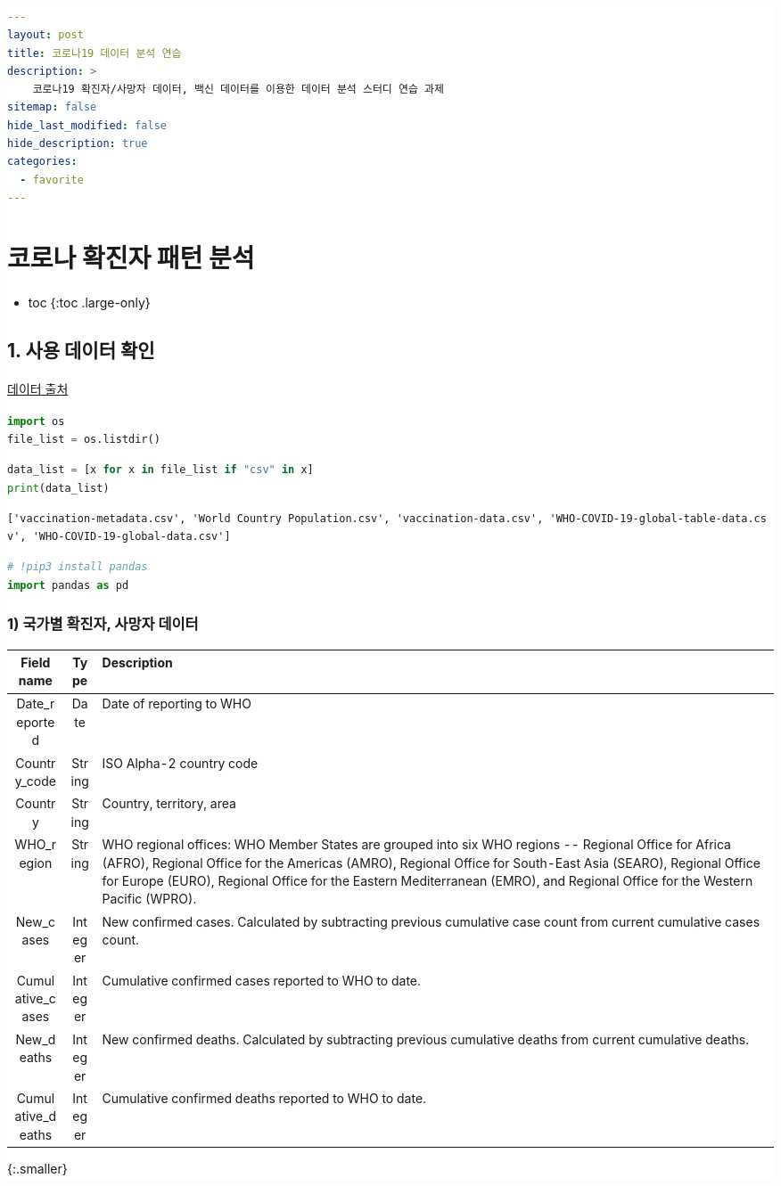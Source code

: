 ```yaml
---
layout: post
title: 코로나19 데이터 분석 연습
description: >
    코로나19 확진자/사망자 데이터, 백신 데이터를 이용한 데이터 분석 스터디 연습 과제
sitemap: false
hide_last_modified: false
hide_description: true
categories:
  - favorite
---
```


# 코로나 확진자 패턴 분석

* toc
{:toc .large-only}



## 1. 사용 데이터 확인

[데이터 출처](https://covid19.who.int/data)


```python
import os
file_list = os.listdir()
```


```python
data_list = [x for x in file_list if "csv" in x]
print(data_list)
```

    ['vaccination-metadata.csv', 'World Country Population.csv', 'vaccination-data.csv', 'WHO-COVID-19-global-table-data.csv', 'WHO-COVID-19-global-data.csv']



```python
# !pip3 install pandas
import pandas as pd
```

### 1) 국가별 확진자, 사망자 데이터

|Field name|Type|Description|
|:----:|:----:|:----|
|Date_reported|Date|Date of reporting to WHO|
|Country_code|String|ISO Alpha-2 country code|
|Country|String|Country, territory, area|
|WHO_region|String|WHO regional offices: WHO Member States are grouped into six WHO regions -- Regional Office for Africa (AFRO), Regional Office for the Americas (AMRO), Regional Office for South-East Asia (SEARO), Regional Office for Europe (EURO), Regional Office for the Eastern Mediterranean (EMRO), and Regional Office for the Western Pacific (WPRO).|
|New_cases|Integer|New confirmed cases. Calculated by subtracting previous cumulative case count from current cumulative cases count.|
|Cumulative_cases|Integer|Cumulative confirmed cases reported to WHO to date.|
|New_deaths|Integer|New confirmed deaths. Calculated by subtracting previous cumulative deaths from current cumulative deaths.|
|Cumulative_deaths|Integer|Cumulative confirmed deaths reported to WHO to date.|
{:.smaller}
